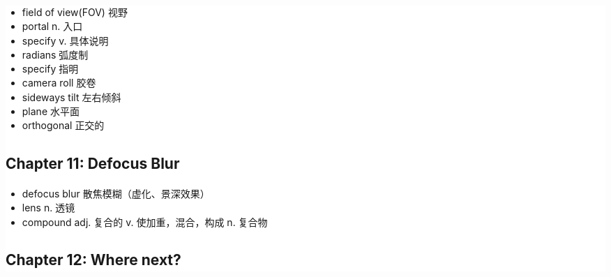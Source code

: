 * field of view(FOV) 视野
* portal n. 入口
* specify v. 具体说明
* radians 弧度制
* specify 指明
* camera roll 胶卷
* sideways tilt 左右倾斜
* plane 水平面
* orthogonal 正交的
## Chapter 11: Defocus Blur
* defocus blur 散焦模糊（虚化、景深效果）
* lens n. 透镜
* compound adj. 复合的 v. 使加重，混合，构成 n. 复合物
## Chapter 12: Where next?


<i class="fa fa-star"></i>

<head> 
    <script defer src="https://use.fontawesome.com/releases/v5.0.13/js/all.js"></script> 
    <script defer src="https://use.fontawesome.com/releases/v5.0.13/js/v4-shims.js"></script> 
</head> 
<link rel="stylesheet" href="https://use.fontawesome.com/releases/v5.0.13/css/all.css">

